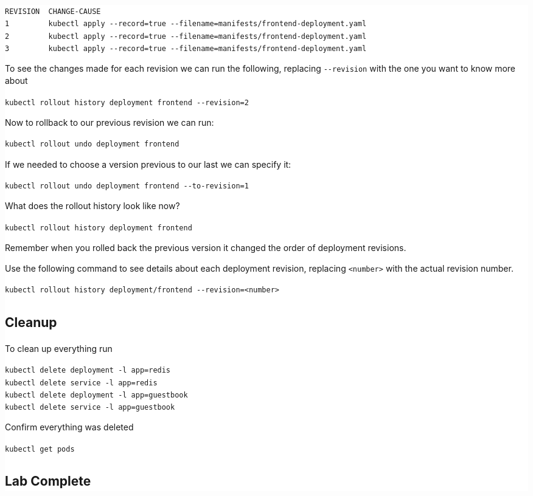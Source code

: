 ```
REVISION  CHANGE-CAUSE
1         kubectl apply --record=true --filename=manifests/frontend-deployment.yaml
2         kubectl apply --record=true --filename=manifests/frontend-deployment.yaml
3         kubectl apply --record=true --filename=manifests/frontend-deployment.yaml
```

To see the changes made for each revision we can run the following, replacing `--revision` with the one you want to know more about
```
kubectl rollout history deployment frontend --revision=2
```

Now to rollback to our previous revision we can run: 
```
kubectl rollout undo deployment frontend
```

If we needed to choose a version previous to our last we can specify it:
```
kubectl rollout undo deployment frontend --to-revision=1
```

What does the rollout history look like now? 
```
kubectl rollout history deployment frontend
```

Remember when you rolled back the previous version it changed the order of deployment revisions. 

Use the following command to see details about each deployment revision, replacing `<number>` with the actual revision number.
```
kubectl rollout history deployment/frontend --revision=<number>
```

## Cleanup
To clean up everything run 
```
kubectl delete deployment -l app=redis
kubectl delete service -l app=redis
kubectl delete deployment -l app=guestbook
kubectl delete service -l app=guestbook
```

Confirm everything was deleted 
```
kubectl get pods
```

## Lab Complete
